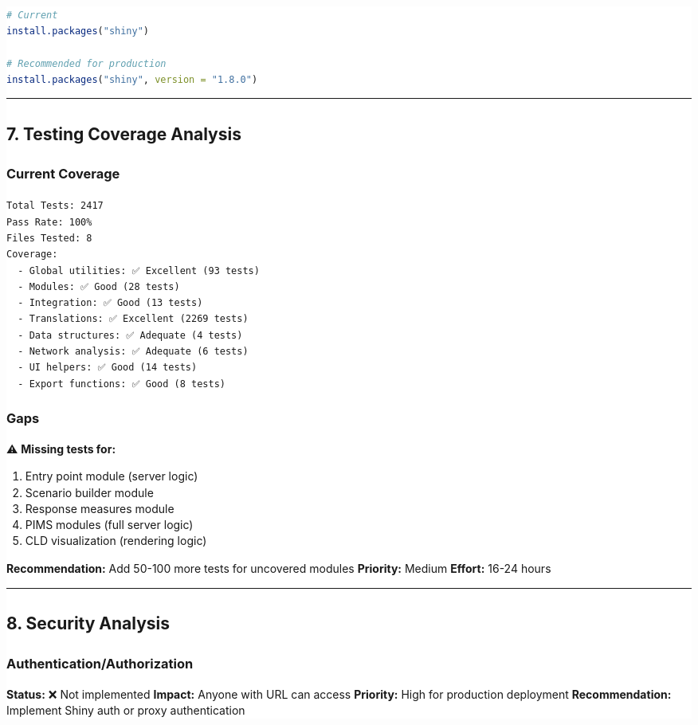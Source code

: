```r
# Current
install.packages("shiny")

# Recommended for production
install.packages("shiny", version = "1.8.0")
```

---

## 7. Testing Coverage Analysis

### Current Coverage

```
Total Tests: 2417
Pass Rate: 100%
Files Tested: 8
Coverage:
  - Global utilities: ✅ Excellent (93 tests)
  - Modules: ✅ Good (28 tests)
  - Integration: ✅ Good (13 tests)
  - Translations: ✅ Excellent (2269 tests)
  - Data structures: ✅ Adequate (4 tests)
  - Network analysis: ✅ Adequate (6 tests)
  - UI helpers: ✅ Good (14 tests)
  - Export functions: ✅ Good (8 tests)
```

### Gaps

⚠️ **Missing tests for:**
1. Entry point module (server logic)
2. Scenario builder module
3. Response measures module
4. PIMS modules (full server logic)
5. CLD visualization (rendering logic)

**Recommendation:** Add 50-100 more tests for uncovered modules
**Priority:** Medium
**Effort:** 16-24 hours

---

## 8. Security Analysis

### Authentication/Authorization
**Status:** ❌ Not implemented
**Impact:** Anyone with URL can access
**Priority:** High for production deployment
**Recommendation:** Implement Shiny auth or proxy authentication
